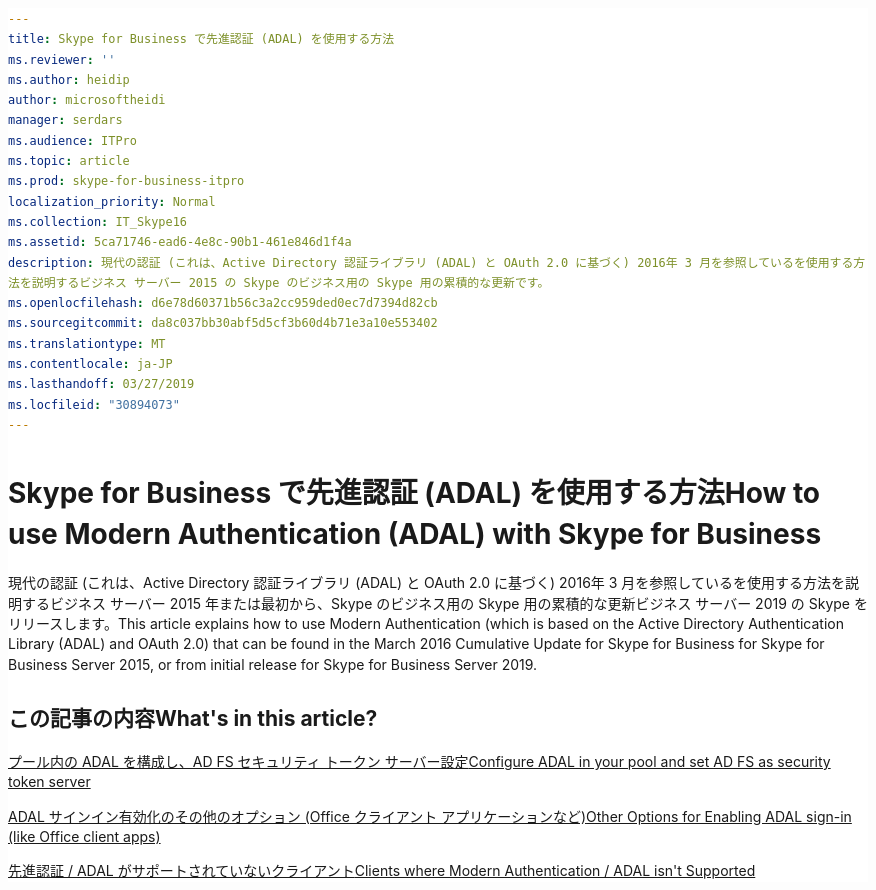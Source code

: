 ```yaml
---
title: Skype for Business で先進認証 (ADAL) を使用する方法
ms.reviewer: ''
ms.author: heidip
author: microsoftheidi
manager: serdars
ms.audience: ITPro
ms.topic: article
ms.prod: skype-for-business-itpro
localization_priority: Normal
ms.collection: IT_Skype16
ms.assetid: 5ca71746-ead6-4e8c-90b1-461e846d1f4a
description: 現代の認証 (これは、Active Directory 認証ライブラリ (ADAL) と OAuth 2.0 に基づく) 2016年 3 月を参照しているを使用する方法を説明するビジネス サーバー 2015 の Skype のビジネス用の Skype 用の累積的な更新です。
ms.openlocfilehash: d6e78d60371b56c3a2cc959ded0ec7d7394d82cb
ms.sourcegitcommit: da8c037bb30abf5d5cf3b60d4b71e3a10e553402
ms.translationtype: MT
ms.contentlocale: ja-JP
ms.lasthandoff: 03/27/2019
ms.locfileid: "30894073"
---
```

# <a name="how-to-use-modern-authentication-adal-with-skype-for-business"></a><span data-ttu-id="64958-103">Skype for Business で先進認証 (ADAL) を使用する方法</span><span class="sxs-lookup"><span data-stu-id="64958-103">How to use Modern Authentication (ADAL) with Skype for Business</span></span>
 
<span data-ttu-id="64958-104">現代の認証 (これは、Active Directory 認証ライブラリ (ADAL) と OAuth 2.0 に基づく) 2016年 3 月を参照しているを使用する方法を説明するビジネス サーバー 2015 年または最初から、Skype のビジネス用の Skype 用の累積的な更新ビジネス サーバー 2019 の Skype をリリースします。</span><span class="sxs-lookup"><span data-stu-id="64958-104">This article explains how to use Modern Authentication (which is based on the Active Directory Authentication Library (ADAL) and OAuth 2.0) that can be found in the March 2016 Cumulative Update for Skype for Business for Skype for Business Server 2015, or from initial release for Skype for Business Server 2019.</span></span>
  
## <a name="whats-in-this-article"></a><span data-ttu-id="64958-105">この記事の内容</span><span class="sxs-lookup"><span data-stu-id="64958-105">What's in this article?</span></span>

[<span data-ttu-id="64958-106">プール内の ADAL を構成し、AD FS セキュリティ トークン サーバー設定</span><span class="sxs-lookup"><span data-stu-id="64958-106">Configure ADAL in your pool and set AD FS as security token server</span></span>](use-adal.md#BKMK_Config)
  
[<span data-ttu-id="64958-107">ADAL サインイン有効化のその他のオプション (Office クライアント アプリケーションなど)</span><span class="sxs-lookup"><span data-stu-id="64958-107">Other Options for Enabling ADAL sign-in (like Office client apps)</span></span>](use-adal.md#BKMK_Options)
  
[<span data-ttu-id="64958-108">先進認証 / ADAL がサポートされていないクライアント</span><span class="sxs-lookup"><span data-stu-id="64958-108">Clients where Modern Authentication / ADAL isn't Supported</span></span>](use-adal.md#BKMK_Support)
  
